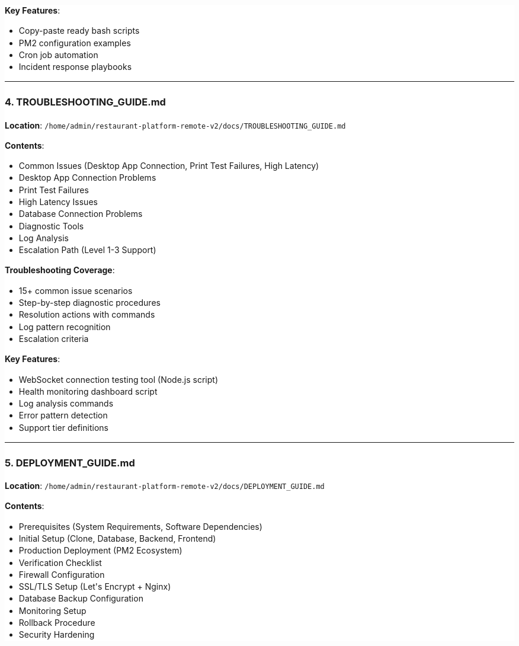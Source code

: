 **Key Features**:
- Copy-paste ready bash scripts
- PM2 configuration examples
- Cron job automation
- Incident response playbooks

---

### 4. TROUBLESHOOTING_GUIDE.md

**Location**: `/home/admin/restaurant-platform-remote-v2/docs/TROUBLESHOOTING_GUIDE.md`

**Contents**:
- Common Issues (Desktop App Connection, Print Test Failures, High Latency)
- Desktop App Connection Problems
- Print Test Failures
- High Latency Issues
- Database Connection Problems
- Diagnostic Tools
- Log Analysis
- Escalation Path (Level 1-3 Support)

**Troubleshooting Coverage**:
- 15+ common issue scenarios
- Step-by-step diagnostic procedures
- Resolution actions with commands
- Log pattern recognition
- Escalation criteria

**Key Features**:
- WebSocket connection testing tool (Node.js script)
- Health monitoring dashboard script
- Log analysis commands
- Error pattern detection
- Support tier definitions

---

### 5. DEPLOYMENT_GUIDE.md

**Location**: `/home/admin/restaurant-platform-remote-v2/docs/DEPLOYMENT_GUIDE.md`

**Contents**:
- Prerequisites (System Requirements, Software Dependencies)
- Initial Setup (Clone, Database, Backend, Frontend)
- Production Deployment (PM2 Ecosystem)
- Verification Checklist
- Firewall Configuration
- SSL/TLS Setup (Let's Encrypt + Nginx)
- Database Backup Configuration
- Monitoring Setup
- Rollback Procedure
- Security Hardening

